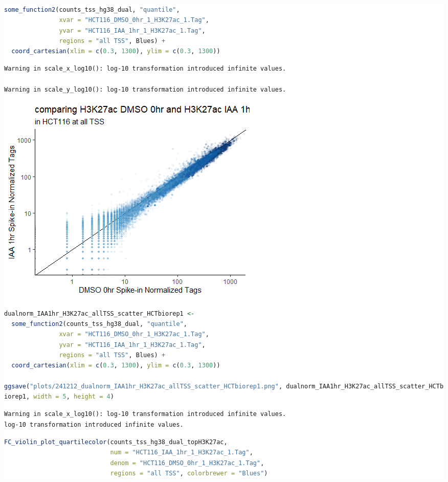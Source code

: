 ``` r
some_function2(counts_tss_hg38_dual, "quantile", 
               xvar = "HCT116_DMSO_0hr_1_H3K27ac_1.Tag", 
               yvar = "HCT116_IAA_1hr_1_H3K27ac_1.Tag", 
               regions = "all TSS", Blues) +
  coord_cartesian(xlim = c(0.3, 1300), ylim = c(0.3, 1300))
```

    Warning in scale_x_log10(): log-10 transformation introduced infinite values.

    Warning in scale_y_log10(): log-10 transformation introduced infinite values.

![](presubmit_final_fig2_files/figure-commonmark/unnamed-chunk-45-1.png)

``` r
dualnorm_IAA1hr_H3K27ac_allTSS_scatter_HCTbiorep1 <- 
  some_function2(counts_tss_hg38_dual, "quantile", 
               xvar = "HCT116_DMSO_0hr_1_H3K27ac_1.Tag", 
               yvar = "HCT116_IAA_1hr_1_H3K27ac_1.Tag", 
               regions = "all TSS", Blues) +
  coord_cartesian(xlim = c(0.3, 1300), ylim = c(0.3, 1300))

ggsave("plots/241212_dualnorm_IAA1hr_H3K27ac_allTSS_scatter_HCTbiorep1.png", dualnorm_IAA1hr_H3K27ac_allTSS_scatter_HCTbiorep1, width = 5, height = 4)
```

    Warning in scale_x_log10(): log-10 transformation introduced infinite values.
    log-10 transformation introduced infinite values.

``` r
FC_violin_plot_quartilecolor(counts_tss_hg38_dual_topH3K27ac, 
                             num = "HCT116_IAA_1hr_1_H3K27ac_1.Tag", 
                             denom = "HCT116_DMSO_0hr_1_H3K27ac_1.Tag",
                             regions = "all TSS", colorbrewer = "Blues")
```
